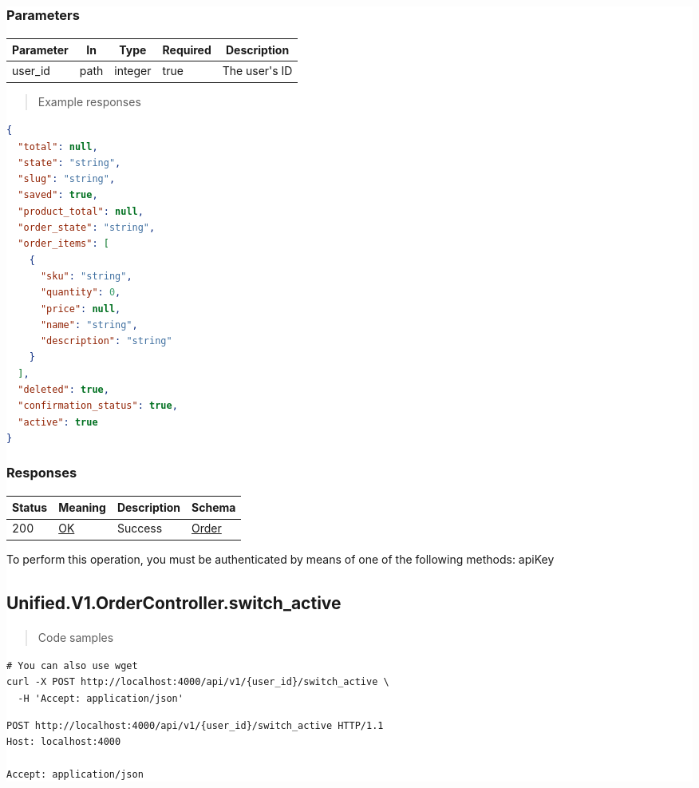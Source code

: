 <h3 id="Unified.V1.OrderController.show_complete-parameters">Parameters</h3>

Parameter|In|Type|Required|Description
---|---|---|---|---|
user_id|path|integer|true|The user's ID


> Example responses

```json
{
  "total": null,
  "state": "string",
  "slug": "string",
  "saved": true,
  "product_total": null,
  "order_state": "string",
  "order_items": [
    {
      "sku": "string",
      "quantity": 0,
      "price": null,
      "name": "string",
      "description": "string"
    }
  ],
  "deleted": true,
  "confirmation_status": true,
  "active": true
}
```
<h3 id="Unified.V1.OrderController.show_complete-responses">Responses</h3>

Status|Meaning|Description|Schema
---|---|---|---|
200|[OK](https://tools.ietf.org/html/rfc7231#section-6.3.1)|Success|[Order](#schemaorder)

<aside class="warning">
To perform this operation, you must be authenticated by means of one of the following methods:
apiKey
</aside>

## Unified.V1.OrderController.switch_active

> Code samples

```shell
# You can also use wget
curl -X POST http://localhost:4000/api/v1/{user_id}/switch_active \
  -H 'Accept: application/json'

```

```http
POST http://localhost:4000/api/v1/{user_id}/switch_active HTTP/1.1
Host: localhost:4000

Accept: application/json

```
